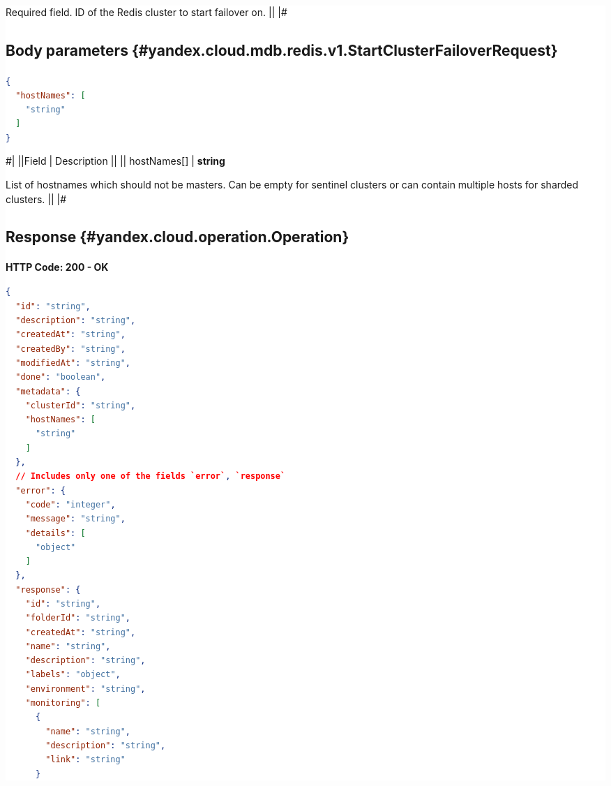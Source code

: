 Required field. ID of the Redis cluster to start failover on. ||
|#

## Body parameters {#yandex.cloud.mdb.redis.v1.StartClusterFailoverRequest}

```json
{
  "hostNames": [
    "string"
  ]
}
```

#|
||Field | Description ||
|| hostNames[] | **string**

List of hostnames which should not be masters. Can be empty for sentinel clusters or can contain multiple hosts for sharded clusters. ||
|#

## Response {#yandex.cloud.operation.Operation}

**HTTP Code: 200 - OK**

```json
{
  "id": "string",
  "description": "string",
  "createdAt": "string",
  "createdBy": "string",
  "modifiedAt": "string",
  "done": "boolean",
  "metadata": {
    "clusterId": "string",
    "hostNames": [
      "string"
    ]
  },
  // Includes only one of the fields `error`, `response`
  "error": {
    "code": "integer",
    "message": "string",
    "details": [
      "object"
    ]
  },
  "response": {
    "id": "string",
    "folderId": "string",
    "createdAt": "string",
    "name": "string",
    "description": "string",
    "labels": "object",
    "environment": "string",
    "monitoring": [
      {
        "name": "string",
        "description": "string",
        "link": "string"
      }
```
